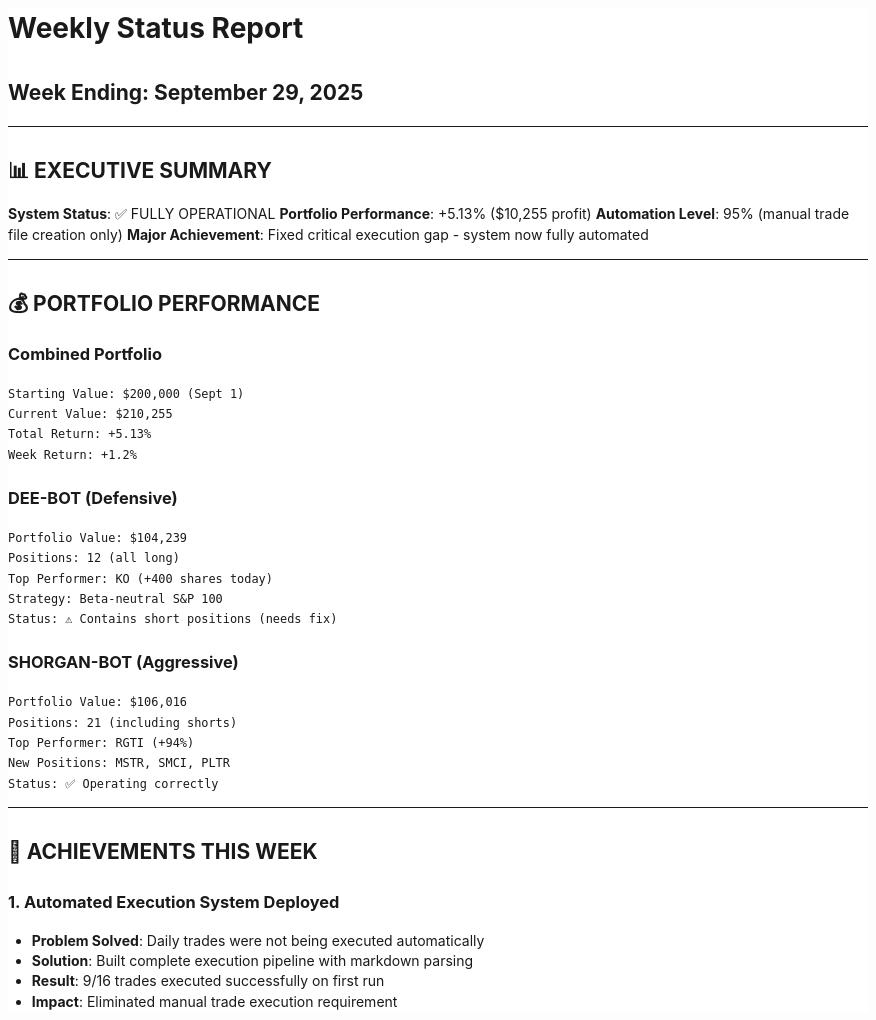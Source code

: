 # Weekly Status Report
## Week Ending: September 29, 2025

---

## 📊 EXECUTIVE SUMMARY

**System Status**: ✅ FULLY OPERATIONAL
**Portfolio Performance**: +5.13% ($10,255 profit)
**Automation Level**: 95% (manual trade file creation only)
**Major Achievement**: Fixed critical execution gap - system now fully automated

---

## 💰 PORTFOLIO PERFORMANCE

### Combined Portfolio
```
Starting Value: $200,000 (Sept 1)
Current Value: $210,255
Total Return: +5.13%
Week Return: +1.2%
```

### DEE-BOT (Defensive)
```
Portfolio Value: $104,239
Positions: 12 (all long)
Top Performer: KO (+400 shares today)
Strategy: Beta-neutral S&P 100
Status: ⚠️ Contains short positions (needs fix)
```

### SHORGAN-BOT (Aggressive)
```
Portfolio Value: $106,016
Positions: 21 (including shorts)
Top Performer: RGTI (+94%)
New Positions: MSTR, SMCI, PLTR
Status: ✅ Operating correctly
```

---

## 🚀 ACHIEVEMENTS THIS WEEK

### 1. Automated Execution System Deployed
- **Problem Solved**: Daily trades were not being executed automatically
- **Solution**: Built complete execution pipeline with markdown parsing
- **Result**: 9/16 trades executed successfully on first run
- **Impact**: Eliminated manual trade execution requirement
